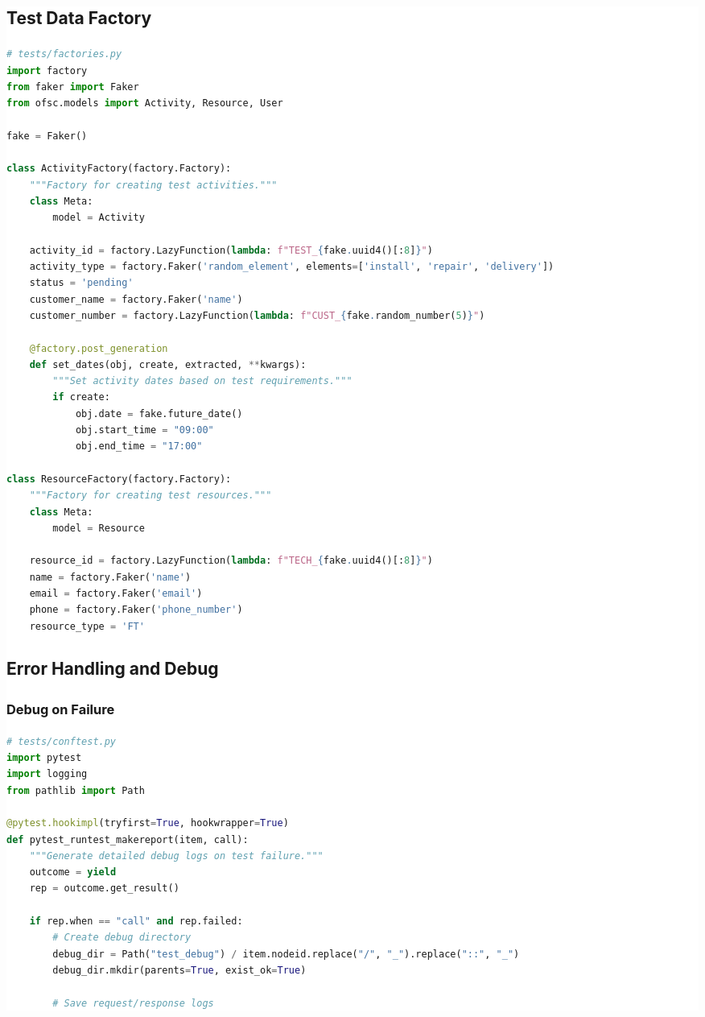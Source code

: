 ## Test Data Factory

```python
# tests/factories.py
import factory
from faker import Faker
from ofsc.models import Activity, Resource, User

fake = Faker()

class ActivityFactory(factory.Factory):
    """Factory for creating test activities."""
    class Meta:
        model = Activity
    
    activity_id = factory.LazyFunction(lambda: f"TEST_{fake.uuid4()[:8]}")
    activity_type = factory.Faker('random_element', elements=['install', 'repair', 'delivery'])
    status = 'pending'
    customer_name = factory.Faker('name')
    customer_number = factory.LazyFunction(lambda: f"CUST_{fake.random_number(5)}")
    
    @factory.post_generation
    def set_dates(obj, create, extracted, **kwargs):
        """Set activity dates based on test requirements."""
        if create:
            obj.date = fake.future_date()
            obj.start_time = "09:00"
            obj.end_time = "17:00"

class ResourceFactory(factory.Factory):
    """Factory for creating test resources."""
    class Meta:
        model = Resource
    
    resource_id = factory.LazyFunction(lambda: f"TECH_{fake.uuid4()[:8]}")
    name = factory.Faker('name')
    email = factory.Faker('email')
    phone = factory.Faker('phone_number')
    resource_type = 'FT'
```

## Error Handling and Debug

### Debug on Failure

```python
# tests/conftest.py
import pytest
import logging
from pathlib import Path

@pytest.hookimpl(tryfirst=True, hookwrapper=True)
def pytest_runtest_makereport(item, call):
    """Generate detailed debug logs on test failure."""
    outcome = yield
    rep = outcome.get_result()
    
    if rep.when == "call" and rep.failed:
        # Create debug directory
        debug_dir = Path("test_debug") / item.nodeid.replace("/", "_").replace("::", "_")
        debug_dir.mkdir(parents=True, exist_ok=True)
        
        # Save request/response logs
```